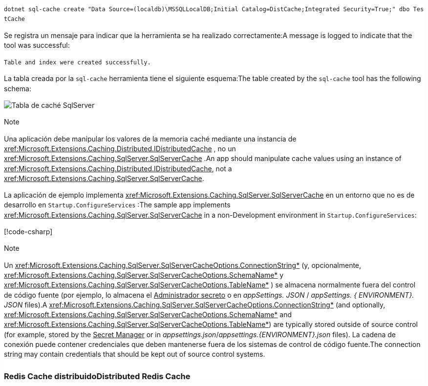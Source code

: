 ```dotnetcli
dotnet sql-cache create "Data Source=(localdb)\MSSQLLocalDB;Initial Catalog=DistCache;Integrated Security=True;" dbo TestCache
```

<span data-ttu-id="f5cba-252">Se registra un mensaje para indicar que la herramienta se ha realizado correctamente:</span><span class="sxs-lookup"><span data-stu-id="f5cba-252">A message is logged to indicate that the tool was successful:</span></span>

```console
Table and index were created successfully.
```

<span data-ttu-id="f5cba-253">La tabla creada por la `sql-cache` herramienta tiene el siguiente esquema:</span><span class="sxs-lookup"><span data-stu-id="f5cba-253">The table created by the `sql-cache` tool has the following schema:</span></span>

![Tabla de caché SqlServer](distributed/_static/SqlServerCacheTable.png)

> [!NOTE]
> <span data-ttu-id="f5cba-255">Una aplicación debe manipular los valores de la memoria caché mediante una instancia de <xref:Microsoft.Extensions.Caching.Distributed.IDistributedCache> , no un <xref:Microsoft.Extensions.Caching.SqlServer.SqlServerCache> .</span><span class="sxs-lookup"><span data-stu-id="f5cba-255">An app should manipulate cache values using an instance of <xref:Microsoft.Extensions.Caching.Distributed.IDistributedCache>, not a <xref:Microsoft.Extensions.Caching.SqlServer.SqlServerCache>.</span></span>

<span data-ttu-id="f5cba-256">La aplicación de ejemplo implementa <xref:Microsoft.Extensions.Caching.SqlServer.SqlServerCache> en un entorno que no es de desarrollo en `Startup.ConfigureServices` :</span><span class="sxs-lookup"><span data-stu-id="f5cba-256">The sample app implements <xref:Microsoft.Extensions.Caching.SqlServer.SqlServerCache> in a non-Development environment in `Startup.ConfigureServices`:</span></span>

[!code-csharp[](distributed/samples/2.x/DistCacheSample/Startup.cs?name=snippet_AddDistributedSqlServerCache)]

> [!NOTE]
> <span data-ttu-id="f5cba-257">Un <xref:Microsoft.Extensions.Caching.SqlServer.SqlServerCacheOptions.ConnectionString*> (y, opcionalmente, <xref:Microsoft.Extensions.Caching.SqlServer.SqlServerCacheOptions.SchemaName*> y <xref:Microsoft.Extensions.Caching.SqlServer.SqlServerCacheOptions.TableName*> ) se almacena normalmente fuera del control de código fuente (por ejemplo, lo almacena el [Administrador secreto](xref:security/app-secrets) o en *appSettings. JSON* / *appSettings. { ENVIRONMENT}. JSON* files).</span><span class="sxs-lookup"><span data-stu-id="f5cba-257">A <xref:Microsoft.Extensions.Caching.SqlServer.SqlServerCacheOptions.ConnectionString*> (and optionally, <xref:Microsoft.Extensions.Caching.SqlServer.SqlServerCacheOptions.SchemaName*> and <xref:Microsoft.Extensions.Caching.SqlServer.SqlServerCacheOptions.TableName*>) are typically stored outside of source control (for example, stored by the [Secret Manager](xref:security/app-secrets) or in *appsettings.json*/*appsettings.{ENVIRONMENT}.json* files).</span></span> <span data-ttu-id="f5cba-258">La cadena de conexión puede contener credenciales que deben mantenerse fuera de los sistemas de control de código fuente.</span><span class="sxs-lookup"><span data-stu-id="f5cba-258">The connection string may contain credentials that should be kept out of source control systems.</span></span>

### <a name="distributed-redis-cache"></a><span data-ttu-id="f5cba-259">Redis Cache distribuido</span><span class="sxs-lookup"><span data-stu-id="f5cba-259">Distributed Redis Cache</span></span>
